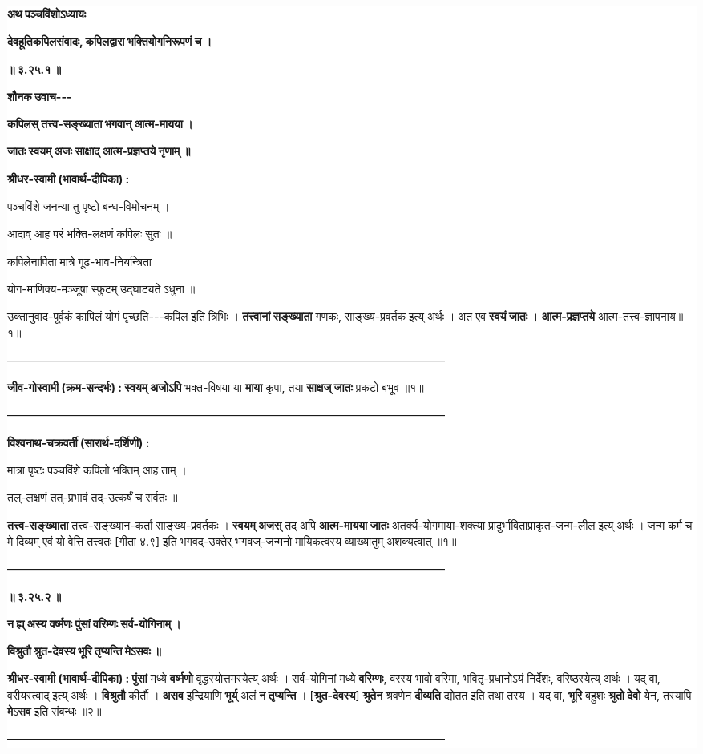 **अथ पञ्चविंशोऽध्यायः**

**देवहूतिकपिलसंवादः, कपिलद्वारा भक्तियोगनिरूपणं च ।**

**॥ ३.२५.१ ॥**

**शौनक उवाच---**

**कपिलस् तत्त्व-सङ्ख्याता भगवान् आत्म-मायया ।**

**जातः स्वयम् अजः साक्षाद् आत्म-प्रज्ञप्तये नृणाम् ॥**

**श्रीधर-स्वामी (भावार्थ-दीपिका) :**

पञ्चविंशे जनन्या तु पृष्टो बन्ध-विमोचनम् ।

आदाव् आह परं भक्ति-लक्षणं कपिलः सुतः ॥

कपिलेनार्पिता मात्रे गूढ-भाव-नियन्त्रिता ।

योग-माणिक्य-मञ्जूषा स्फुटम् उद्घाट्यते ऽधुना ॥

उक्तानुवाद-पूर्वकं कापिलं योगं पृच्छति---कपिल इति त्रिभिः ।
**तत्त्वानां सङ्ख्याता** गणकः, साङ्ख्य-प्रवर्तक इत्य् अर्थः । अत
एव **स्वयं जातः** । **आत्म-प्रज्ञप्तये**
आत्म-तत्त्व-ज्ञापनाय॥१॥

———————————————————————————————————————

**जीव-गोस्वामी (क्रम-सन्दर्भः) : स्वयम् अजोऽपि** भक्त-विषया या
**माया** कृपा, तया **साक्षज् जातः** प्रकटो बभूव ॥१॥

———————————————————————————————————————

**विश्वनाथ-चक्रवर्ती (सारार्थ-दर्शिणी) :**

मात्रा पृष्टः पञ्चविंशे कपिलो भक्तिम् आह ताम् ।

तल्-लक्षणं तत्-प्रभावं तद्-उत्कर्षं च सर्वतः ॥

**तत्त्व-सङ्ख्याता** तत्त्व-सङ्ख्यान-कर्ता साङ्ख्य-प्रवर्तकः ।
**स्वयम् अजस्** तद् अपि **आत्म-मायया जातः** अतर्क्य-योगमाया-शक्त्या
प्रादुर्भाविताप्राकृत-जन्म-लील इत्य् अर्थः । जन्म कर्म च मे दिव्यम्
एवं यो वेत्ति तत्त्वतः \[गीता ४.९\] इति भगवद्-उक्तेर् भगवज्-जन्मनो
मायिकत्वस्य व्याख्यातुम् अशक्यत्वात् ॥१॥

———————————————————————————————————————

**॥ ३.२५.२ ॥**

**न ह्य् अस्य वर्ष्मणः पुंसां वरिम्णः सर्व-योगिनाम् ।**

**विश्रुतौ श्रुत-देवस्य भूरि तृप्यन्ति मेऽसवः ॥**

**श्रीधर-स्वामी (भावार्थ-दीपिका) : पुंसां** मध्ये **वर्ष्मणो**
वृद्धस्योत्तमस्येत्य् अर्थः । सर्व-योगिनां मध्ये **वरिम्णः**, वरस्य
भावो वरिमा, भवितृ-प्रधानोऽयं निर्देशः, वरिष्ठस्येत्य् अर्थः । यद्
वा, वरीयस्त्वाद् इत्य् अर्थः । **विश्रुतौ** कीर्तौ । **असव** इन्द्रियाणि
**भूर्य्** अलं **न तृप्यन्ति** । \[**श्रुत-देवस्य**\] **श्रुतेन**
श्रवणेन **दीव्यति** द्योतत इति तथा तस्य । यद् वा, **भूरि**
बहुशः **श्रुतो देवो** येन, तस्यापि **मे**ऽ**सव** इति संबन्धः
॥२॥

———————————————————————————————————————



[^८८]: ब्र।सू। २.१.१ शाङ्कर-भाष्ये।